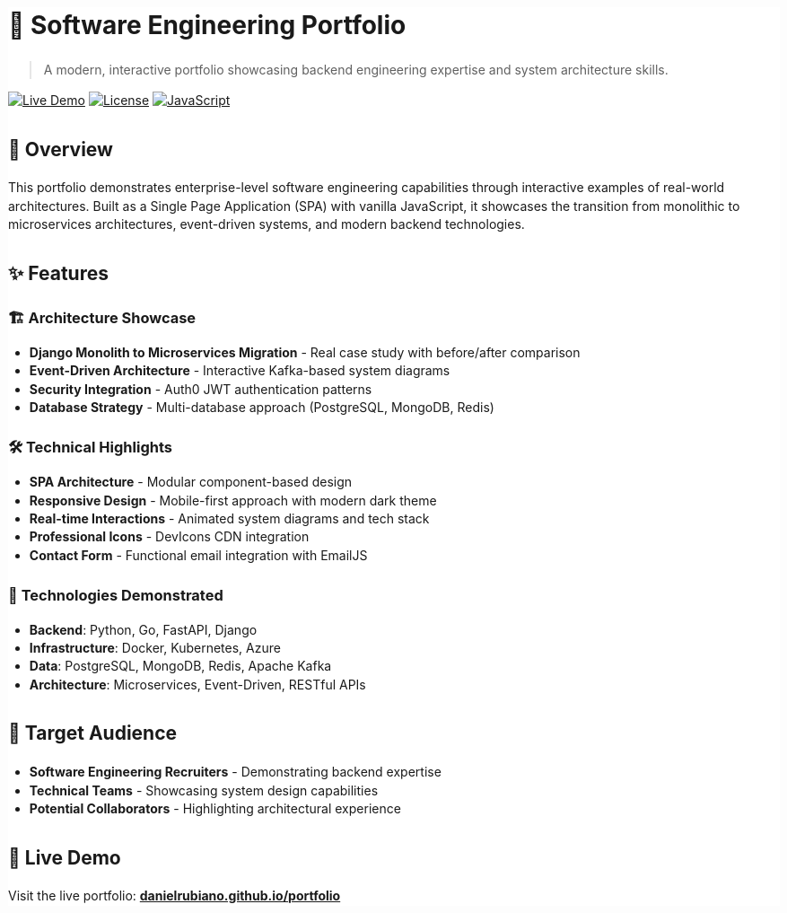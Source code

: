 # 🚀 Software Engineering Portfolio

> A modern, interactive portfolio showcasing backend engineering expertise and system architecture skills.

[![Live Demo](https://img.shields.io/badge/Live-Demo-brightgreen)](https://danielrubiano.github.io/portfolio)
[![License](https://img.shields.io/badge/License-MIT-blue.svg)](LICENSE)
[![JavaScript](https://img.shields.io/badge/JavaScript-ES6+-yellow.svg)](https://developer.mozilla.org/en-US/docs/Web/JavaScript)

## 📖 Overview

This portfolio demonstrates enterprise-level software engineering capabilities through interactive examples of real-world architectures. Built as a Single Page Application (SPA) with vanilla JavaScript, it showcases the transition from monolithic to microservices architectures, event-driven systems, and modern backend technologies.

## ✨ Features

### 🏗️ **Architecture Showcase**
- **Django Monolith to Microservices Migration** - Real case study with before/after comparison
- **Event-Driven Architecture** - Interactive Kafka-based system diagrams
- **Security Integration** - Auth0 JWT authentication patterns
- **Database Strategy** - Multi-database approach (PostgreSQL, MongoDB, Redis)

### 🛠️ **Technical Highlights**
- **SPA Architecture** - Modular component-based design
- **Responsive Design** - Mobile-first approach with modern dark theme
- **Real-time Interactions** - Animated system diagrams and tech stack
- **Professional Icons** - DevIcons CDN integration
- **Contact Form** - Functional email integration with EmailJS

### 🔧 **Technologies Demonstrated**
- **Backend**: Python, Go, FastAPI, Django
- **Infrastructure**: Docker, Kubernetes, Azure
- **Data**: PostgreSQL, MongoDB, Redis, Apache Kafka
- **Architecture**: Microservices, Event-Driven, RESTful APIs

## 🎯 Target Audience

- **Software Engineering Recruiters** - Demonstrating backend expertise
- **Technical Teams** - Showcasing system design capabilities
- **Potential Collaborators** - Highlighting architectural experience

## 🚀 Live Demo

Visit the live portfolio: **[danielrubiano.github.io/portfolio](https://danielrubiano.github.io/portfolio)**
